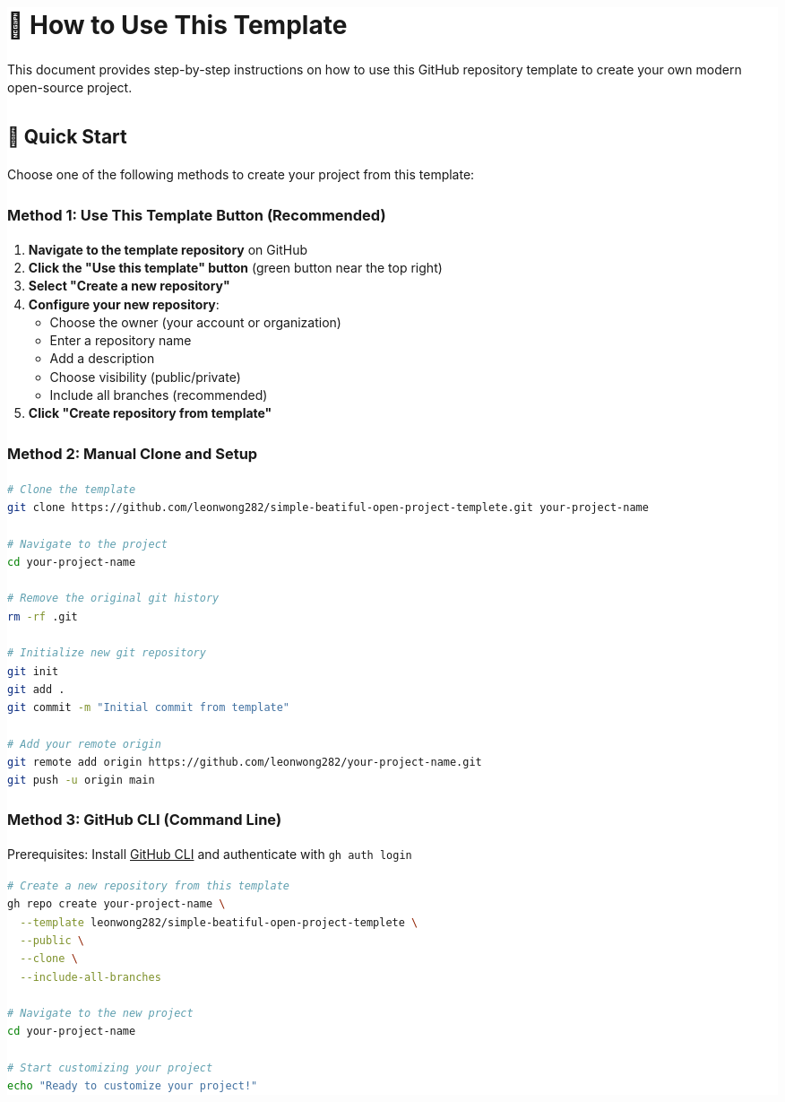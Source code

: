 # 🎯 How to Use This Template

This document provides step-by-step instructions on how to use this GitHub repository template to create your own modern open-source project.

## 🚀 Quick Start

Choose one of the following methods to create your project from this template:

### Method 1: Use This Template Button (Recommended)

1. **Navigate to the template repository** on GitHub
2. **Click the "Use this template" button** (green button near the top right)
3. **Select "Create a new repository"**
4. **Configure your new repository**:
   - Choose the owner (your account or organization)
   - Enter a repository name
   - Add a description
   - Choose visibility (public/private)
   - Include all branches (recommended)
5. **Click "Create repository from template"**

### Method 2: Manual Clone and Setup

```bash
# Clone the template
git clone https://github.com/leonwong282/simple-beatiful-open-project-templete.git your-project-name

# Navigate to the project
cd your-project-name

# Remove the original git history
rm -rf .git

# Initialize new git repository
git init
git add .
git commit -m "Initial commit from template"

# Add your remote origin
git remote add origin https://github.com/leonwong282/your-project-name.git
git push -u origin main
```

### Method 3: GitHub CLI (Command Line)

Prerequisites: Install [GitHub CLI](https://cli.github.com/) and authenticate with `gh auth login`

```bash
# Create a new repository from this template
gh repo create your-project-name \
  --template leonwong282/simple-beatiful-open-project-templete \
  --public \
  --clone \
  --include-all-branches

# Navigate to the new project
cd your-project-name

# Start customizing your project
echo "Ready to customize your project!"
```
